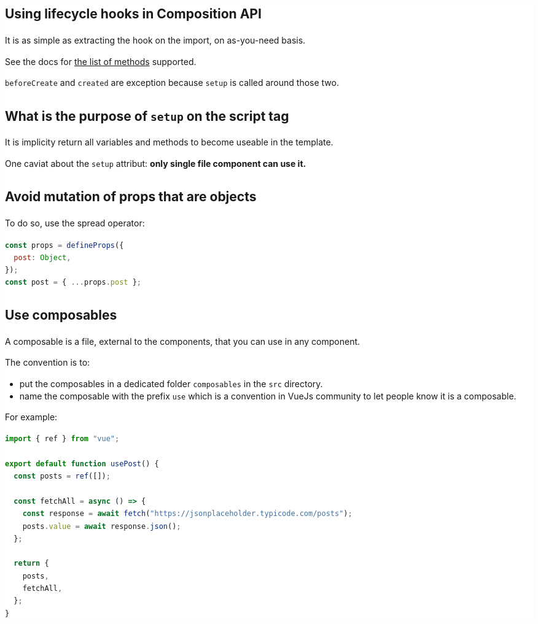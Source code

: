 ## Using lifecycle hooks in Composition API

It is as simple as extracting the hook on the import, on as-you-need basis.

See the docs for [the list of methods](https://vuejs.org/api/composition-api-lifecycle.html) supported.

`beforeCreate` and `created` are exception because `setup` is called around those two.

## What is the purpose of `setup` on the script tag

It is implicity return all variables and methods to become useable in the template.

One caviat about the `setup` attribut: **only single file component can use it.**

## Avoid mutation of props that are objects

To do so, use the spread operator:

```javascript
const props = defineProps({
  post: Object,
});
const post = { ...props.post };
```

## Use composables

A composable is a file, external to the components, that you can use in any component.

The convention is to:

- put the composables in a dedicated folder `composables` in the `src` directory.
- name the composable with the prefix `use` which is a convention in VueJs community to let people know it is a composable.

For example:

```javascript
import { ref } from "vue";

export default function usePost() {
  const posts = ref([]);

  const fetchAll = async () => {
    const response = await fetch("https://jsonplaceholder.typicode.com/posts");
    posts.value = await response.json();
  };

  return {
    posts,
    fetchAll,
  };
}
```
